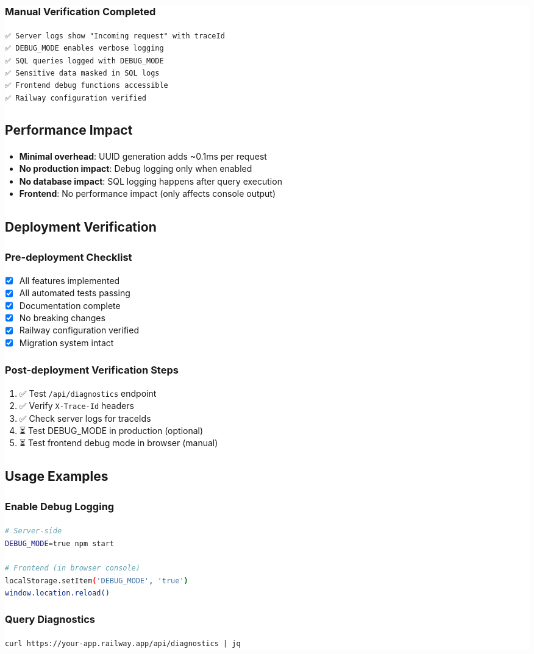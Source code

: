 ### Manual Verification Completed
```
✅ Server logs show "Incoming request" with traceId
✅ DEBUG_MODE enables verbose logging
✅ SQL queries logged with DEBUG_MODE
✅ Sensitive data masked in SQL logs
✅ Frontend debug functions accessible
✅ Railway configuration verified
```

## Performance Impact

- **Minimal overhead**: UUID generation adds ~0.1ms per request
- **No production impact**: Debug logging only when enabled
- **No database impact**: SQL logging happens after query execution
- **Frontend**: No performance impact (only affects console output)

## Deployment Verification

### Pre-deployment Checklist
- [x] All features implemented
- [x] All automated tests passing
- [x] Documentation complete
- [x] No breaking changes
- [x] Railway configuration verified
- [x] Migration system intact

### Post-deployment Verification Steps
1. ✅ Test `/api/diagnostics` endpoint
2. ✅ Verify `X-Trace-Id` headers
3. ✅ Check server logs for traceIds
4. ⏳ Test DEBUG_MODE in production (optional)
5. ⏳ Test frontend debug mode in browser (manual)

## Usage Examples

### Enable Debug Logging
```bash
# Server-side
DEBUG_MODE=true npm start

# Frontend (in browser console)
localStorage.setItem('DEBUG_MODE', 'true')
window.location.reload()
```

### Query Diagnostics
```bash
curl https://your-app.railway.app/api/diagnostics | jq
```
